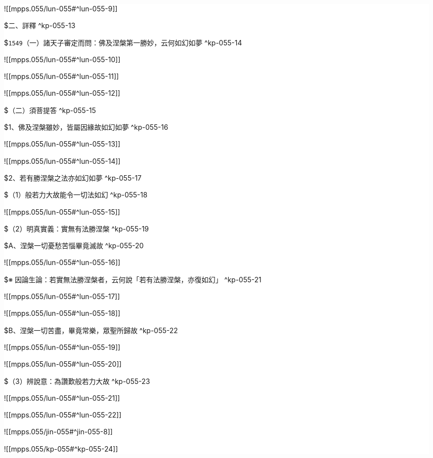 ![[mpps.055/lun-055#^lun-055-9]]

 $二、詳釋 ^kp-055-13

 $`1549`（一）諸天子審定而問：佛及涅槃第一勝妙，云何如幻如夢 ^kp-055-14

![[mpps.055/lun-055#^lun-055-10]]

![[mpps.055/lun-055#^lun-055-11]]

![[mpps.055/lun-055#^lun-055-12]]

 $（二）須菩提答 ^kp-055-15

 $1、佛及涅槃雖妙，皆屬因緣故如幻如夢 ^kp-055-16

![[mpps.055/lun-055#^lun-055-13]]

![[mpps.055/lun-055#^lun-055-14]]

 $2、若有勝涅槃之法亦如幻如夢 ^kp-055-17

 $（1）般若力大故能令一切法如幻 ^kp-055-18

![[mpps.055/lun-055#^lun-055-15]]

 $（2）明真實義：實無有法勝涅槃 ^kp-055-19

 $A、涅槃一切憂愁苦惱畢竟滅故 ^kp-055-20

![[mpps.055/lun-055#^lun-055-16]]

 $※ 因論生論：若實無法勝涅槃者，云何說「若有法勝涅槃，亦復如幻」 ^kp-055-21

![[mpps.055/lun-055#^lun-055-17]]

![[mpps.055/lun-055#^lun-055-18]]

 $B、涅槃一切苦盡，畢竟常樂，眾聖所歸故 ^kp-055-22

![[mpps.055/lun-055#^lun-055-19]]

![[mpps.055/lun-055#^lun-055-20]]

 $（3）辨說意：為讚歎般若力大故 ^kp-055-23

![[mpps.055/lun-055#^lun-055-21]]

![[mpps.055/lun-055#^lun-055-22]]

![[mpps.055/jin-055#^jin-055-8]]

![[mpps.055/kp-055#^kp-055-24]]
